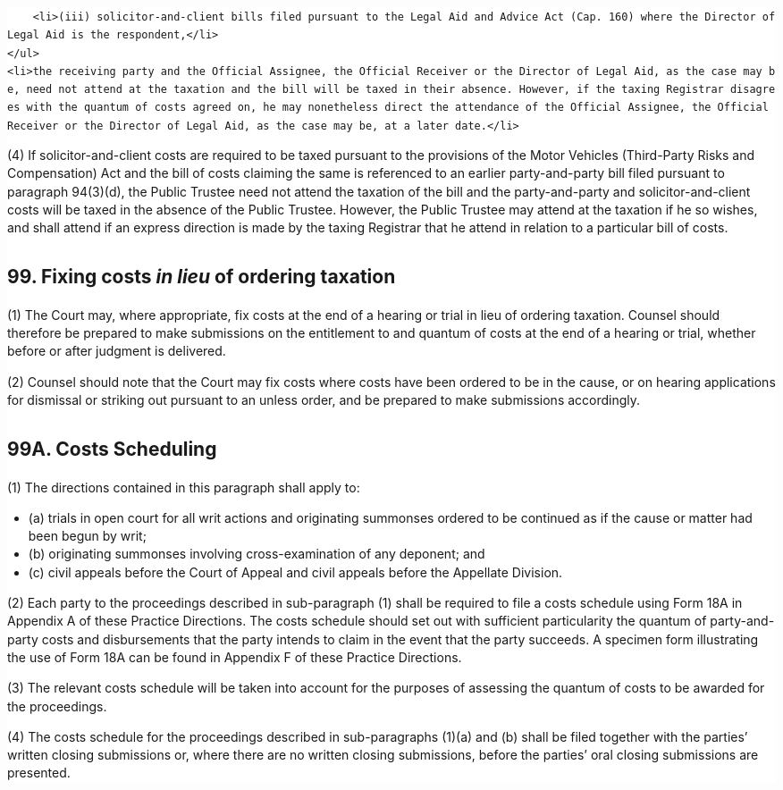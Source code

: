 		<li>(iii) solicitor-and-client bills filed pursuant to the Legal Aid and Advice Act (Cap. 160) where the Director of Legal Aid is the respondent,</li>
	</ul>
	<li>the receiving party and the Official Assignee, the Official Receiver or the Director of Legal Aid, as the case may be, need not attend at the taxation and the bill will be taxed in their absence. However, if the taxing Registrar disagrees with the quantum of costs agreed on, he may nonetheless direct the attendance of the Official Assignee, the Official Receiver or the Director of Legal Aid, as the case may be, at a later date.</li>
</ul>

(4) If solicitor-and-client costs are required to be taxed pursuant to the provisions of the Motor Vehicles (Third-Party Risks and Compensation) Act and the bill of costs claiming the same is referenced to an earlier party-and-party bill filed pursuant to paragraph 94(3)(d), the Public Trustee need not attend the taxation of the bill and the party-and-party and solicitor-and-client costs will be taxed in the absence of the Public Trustee. However, the Public Trustee may attend at the taxation if he so wishes, and shall attend if an express direction is made by the taxing Registrar that he attend in relation to a particular bill of costs.

## 99. Fixing costs <span style="font-style: italic;">*in lieu*</span> of ordering taxation

(1) The Court may, where appropriate, fix costs at the end of a hearing or trial in lieu of ordering taxation. Counsel should therefore be prepared to make submissions on the entitlement to and quantum of costs at the end of a hearing or trial, whether before or after judgment is delivered.

(2) Counsel should note that the Court may fix costs where costs have been ordered to be in the cause, or on hearing applications for dismissal or striking out pursuant to an unless order, and be prepared to make submissions accordingly.

## 99A. Costs Scheduling

(1) The directions contained in this paragraph shall apply to:

<ul type="*">
	<li>(a) trials in open court for all writ actions and originating summonses ordered to be continued as if the cause or matter had been begun by writ;</li>
	<li>(b) originating summonses involving cross-examination of any deponent; and</li>
	<li>(c) civil appeals before the Court of Appeal and civil appeals before the Appellate Division.</li>
</ul>

(2) Each party to the proceedings described in sub-paragraph (1) shall be required to file a costs schedule using Form 18A in Appendix A of these Practice Directions. The costs schedule should set out with sufficient particularity the quantum of party-and-party costs and disbursements that the party intends to claim in the event that the party succeeds. A specimen form illustrating the use of Form 18A can be found in Appendix F of these Practice Directions. 

(3) The relevant costs schedule will be taken into account for the purposes of assessing the quantum of costs to be awarded for the proceedings.

(4) The costs schedule for the proceedings described in sub-paragraphs (1)(a) and (b) shall be filed together with the parties’ written closing submissions or, where there are no written closing submissions, before the parties’ oral closing submissions are presented.
